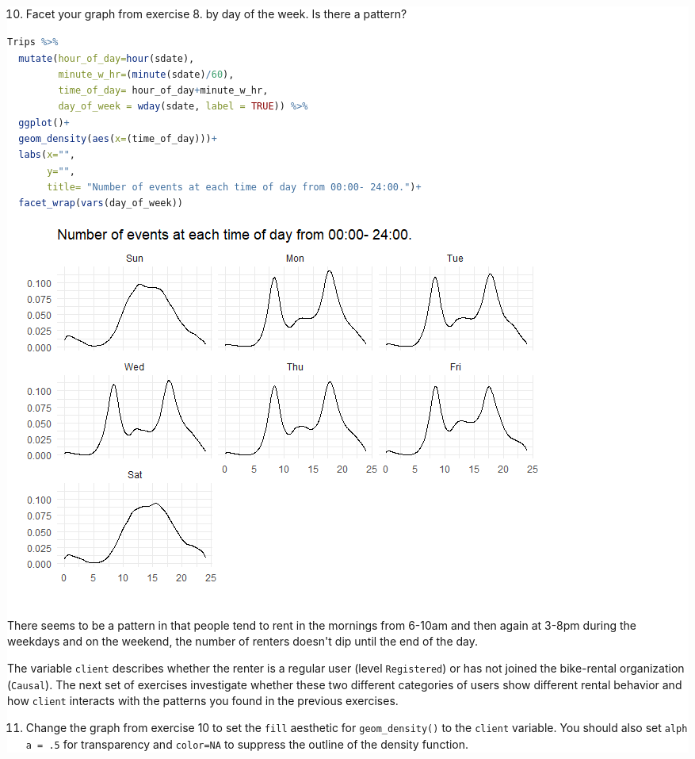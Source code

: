   10. Facet your graph from exercise 8. by day of the week. Is there a pattern?
  

```r
Trips %>% 
  mutate(hour_of_day=hour(sdate),
         minute_w_hr=(minute(sdate)/60),
         time_of_day= hour_of_day+minute_w_hr,
         day_of_week = wday(sdate, label = TRUE)) %>%   
  ggplot()+
  geom_density(aes(x=(time_of_day)))+
  labs(x="",
       y="",
       title= "Number of events at each time of day from 00:00- 24:00.")+
  facet_wrap(vars(day_of_week))
```

![](03_exercises_files/figure-html/unnamed-chunk-10-1.png)
  
There seems to be a pattern in that people tend to rent in the mornings from 6-10am and then again at 3-8pm during the weekdays and on the weekend, the number of renters doesn't dip until the end of the day.

The variable `client` describes whether the renter is a regular user (level `Registered`) or has not joined the bike-rental organization (`Causal`). The next set of exercises investigate whether these two different categories of users show different rental behavior and how `client` interacts with the patterns you found in the previous exercises. 

  11. Change the graph from exercise 10 to set the `fill` aesthetic for `geom_density()` to the `client` variable. You should also set `alpha = .5` for transparency and `color=NA` to suppress the outline of the density function.
  
